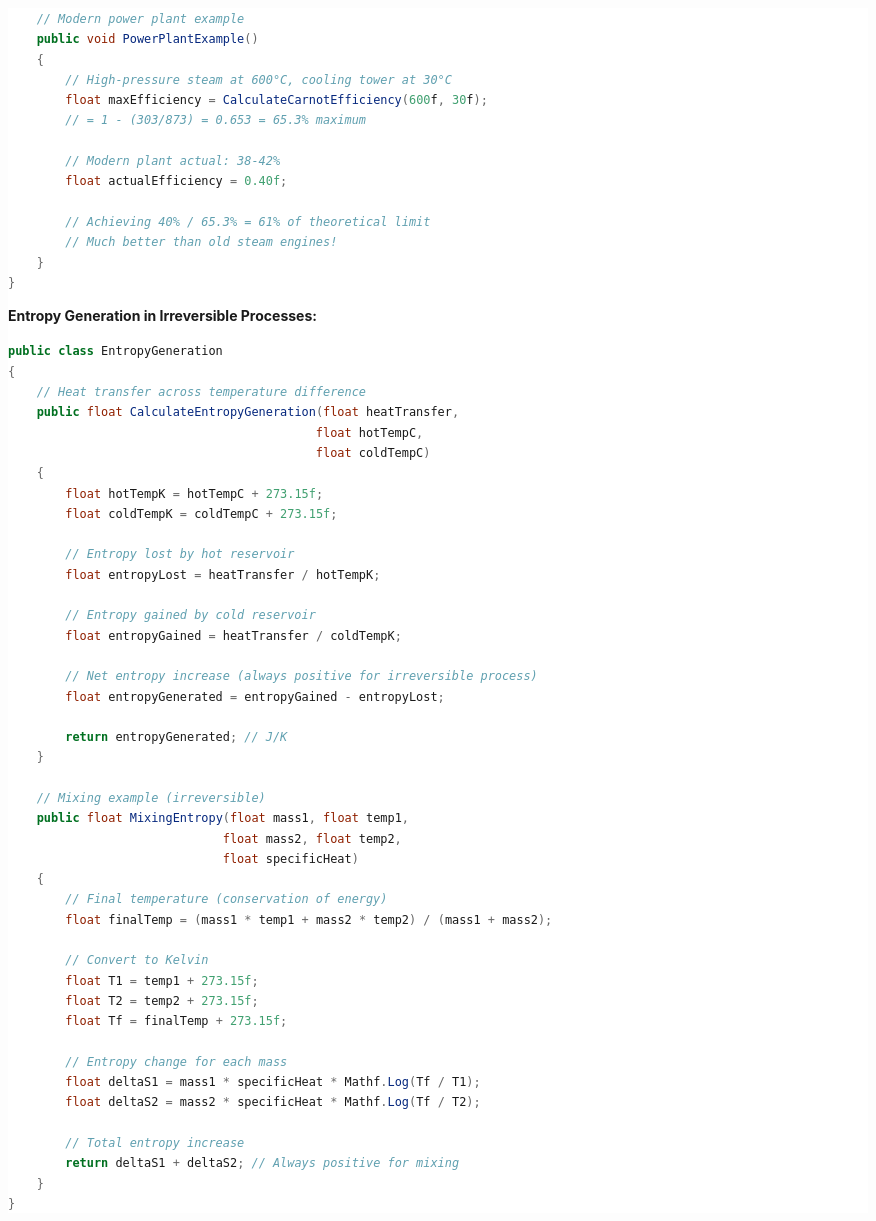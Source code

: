 ```csharp
    // Modern power plant example
    public void PowerPlantExample()
    {
        // High-pressure steam at 600°C, cooling tower at 30°C
        float maxEfficiency = CalculateCarnotEfficiency(600f, 30f);
        // = 1 - (303/873) = 0.653 = 65.3% maximum
        
        // Modern plant actual: 38-42%
        float actualEfficiency = 0.40f;
        
        // Achieving 40% / 65.3% = 61% of theoretical limit
        // Much better than old steam engines!
    }
}
```

**Entropy Generation in Irreversible Processes:**
```csharp
public class EntropyGeneration
{
    // Heat transfer across temperature difference
    public float CalculateEntropyGeneration(float heatTransfer, 
                                           float hotTempC, 
                                           float coldTempC)
    {
        float hotTempK = hotTempC + 273.15f;
        float coldTempK = coldTempC + 273.15f;
        
        // Entropy lost by hot reservoir
        float entropyLost = heatTransfer / hotTempK;
        
        // Entropy gained by cold reservoir
        float entropyGained = heatTransfer / coldTempK;
        
        // Net entropy increase (always positive for irreversible process)
        float entropyGenerated = entropyGained - entropyLost;
        
        return entropyGenerated; // J/K
    }
    
    // Mixing example (irreversible)
    public float MixingEntropy(float mass1, float temp1, 
                              float mass2, float temp2, 
                              float specificHeat)
    {
        // Final temperature (conservation of energy)
        float finalTemp = (mass1 * temp1 + mass2 * temp2) / (mass1 + mass2);
        
        // Convert to Kelvin
        float T1 = temp1 + 273.15f;
        float T2 = temp2 + 273.15f;
        float Tf = finalTemp + 273.15f;
        
        // Entropy change for each mass
        float deltaS1 = mass1 * specificHeat * Mathf.Log(Tf / T1);
        float deltaS2 = mass2 * specificHeat * Mathf.Log(Tf / T2);
        
        // Total entropy increase
        return deltaS1 + deltaS2; // Always positive for mixing
    }
}
```
